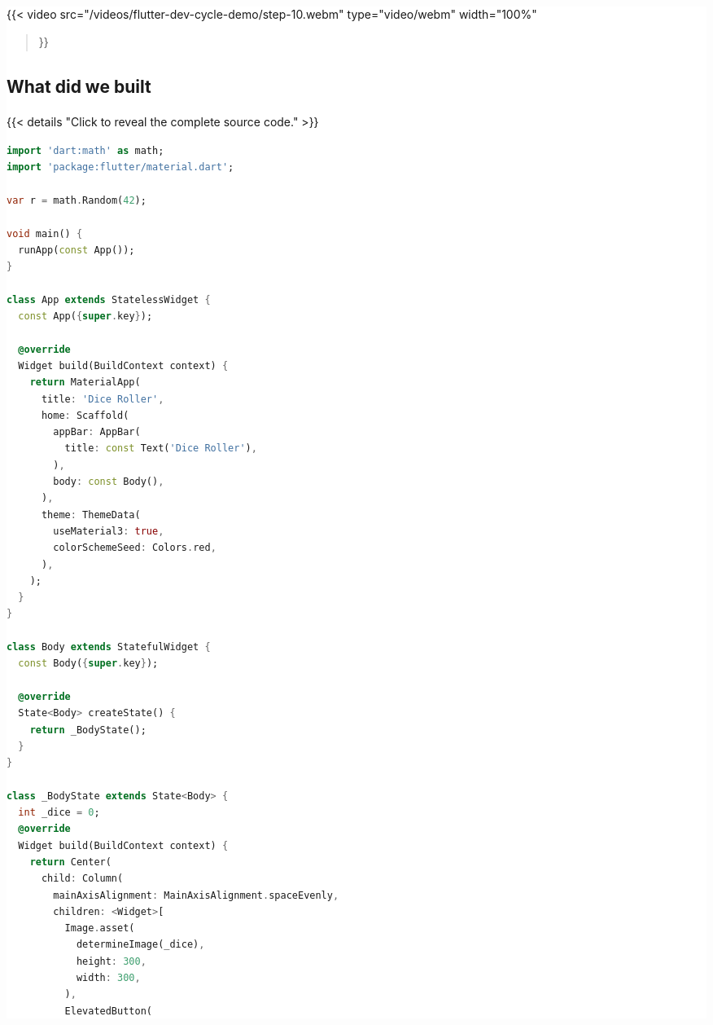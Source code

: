 {{< video
  src="/videos/flutter-dev-cycle-demo/step-10.webm"
  type="video/webm"
  width="100%"
>}}

## What did we built

{{< details "Click to reveal the complete source code." >}}

```dart {lineNos=inline,tabWidth=2}
import 'dart:math' as math;
import 'package:flutter/material.dart';

var r = math.Random(42);

void main() {
  runApp(const App());
}

class App extends StatelessWidget {
  const App({super.key});

  @override
  Widget build(BuildContext context) {
    return MaterialApp(
      title: 'Dice Roller',
      home: Scaffold(
        appBar: AppBar(
          title: const Text('Dice Roller'),
        ),
        body: const Body(),
      ),
      theme: ThemeData(
        useMaterial3: true,
        colorSchemeSeed: Colors.red,
      ),
    );
  }
}

class Body extends StatefulWidget {
  const Body({super.key});

  @override
  State<Body> createState() {
    return _BodyState();
  }
}

class _BodyState extends State<Body> {
  int _dice = 0;
  @override
  Widget build(BuildContext context) {
    return Center(
      child: Column(
        mainAxisAlignment: MainAxisAlignment.spaceEvenly,
        children: <Widget>[
          Image.asset(
            determineImage(_dice),
            height: 300,
            width: 300,
          ),
          ElevatedButton(
```